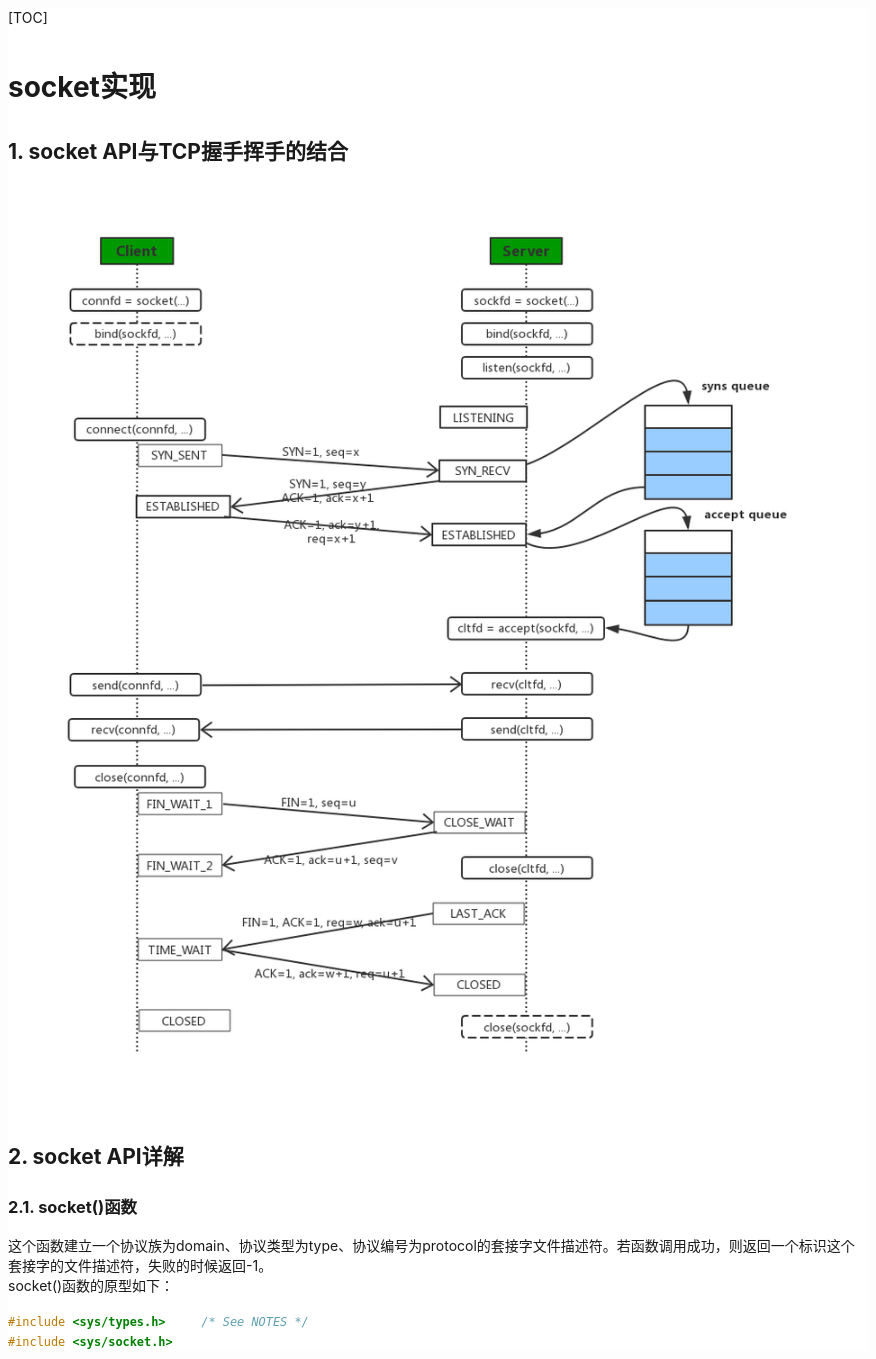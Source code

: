 [TOC]

# socket实现
##  1. socket API与TCP握手挥手的结合
![TCP之socket实现](images/TCP之socket实现.jpg)  
##  2. socket API详解
###  2.1. socket()函数
这个函数建立一个协议族为domain、协议类型为type、协议编号为protocol的套接字文件描述符。若函数调用成功，则返回一个标识这个套接字的文件描述符，失败的时候返回-1。  
socket()函数的原型如下：
```c
#include <sys/types.h>     /* See NOTES */
#include <sys/socket.h>

```